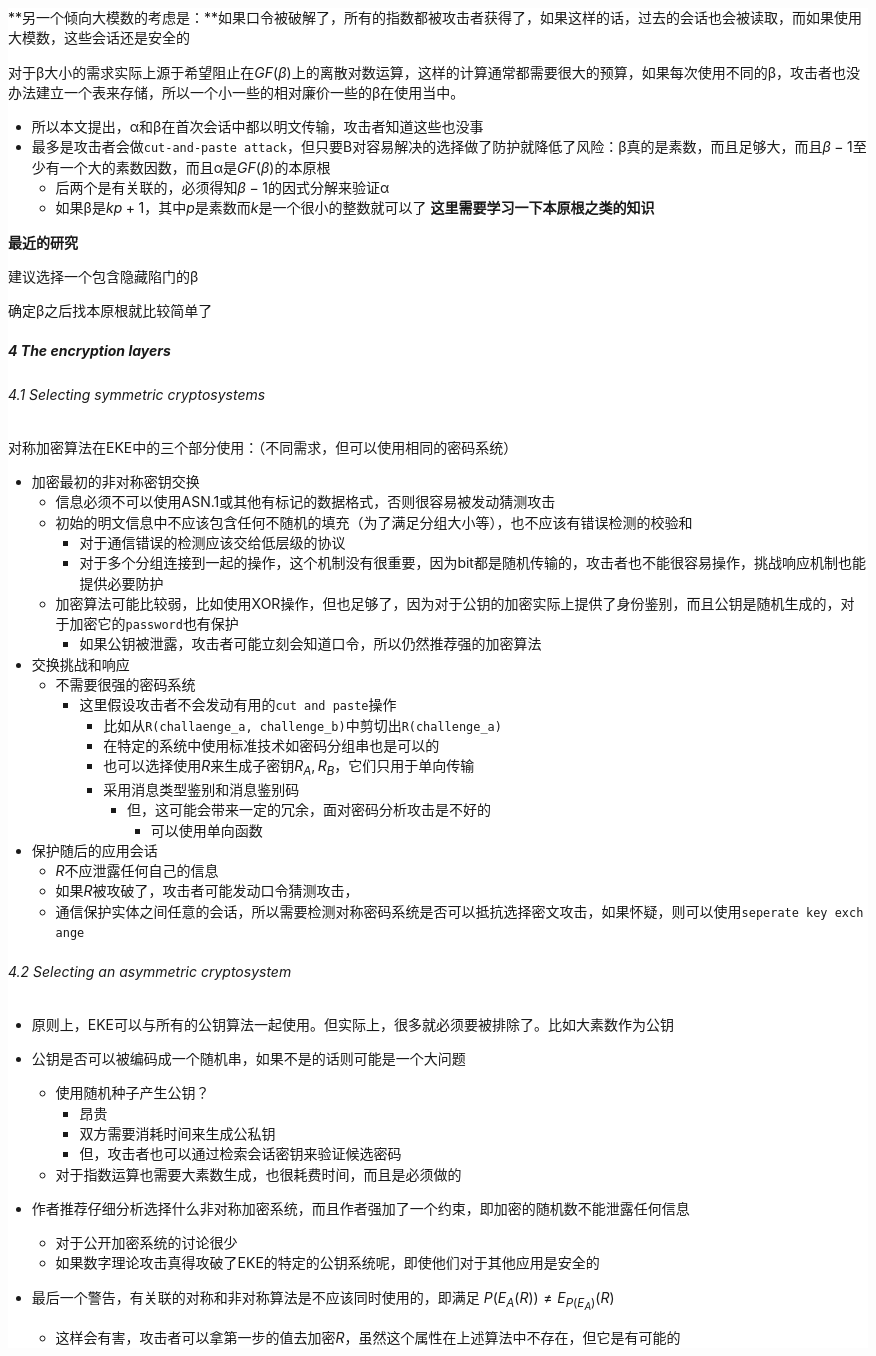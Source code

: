 **另一个倾向大模数的考虑是：**如果口令被破解了，所有的指数都被攻击者获得了，如果这样的话，过去的会话也会被读取，而如果使用大模数，这些会话还是安全的

对于β大小的需求实际上源于希望阻止在$GF(β)$上的离散对数运算，这样的计算通常都需要很大的预算，如果每次使用不同的β，攻击者也没办法建立一个表来存储，所以一个小一些的相对廉价一些的β在使用当中。

- 所以本文提出，α和β在首次会话中都以明文传输，攻击者知道这些也没事
- 最多是攻击者会做`cut-and-paste attack`，但只要B对容易解决的选择做了防护就降低了风险：β真的是素数，而且足够大，而且$β-1$至少有一个大的素数因数，而且α是$GF(β)$的本原根
	- 后两个是有关联的，必须得知$β-1$的因式分解来验证α
	- 如果β是$kp+1$，其中$p$是素数而$k$是一个很小的整数就可以了  **这里需要学习一下本原根之类的知识**

**最近的研究**

建议选择一个包含隐藏陷门的β

确定β之后找本原根就比较简单了

##### 4 The encryption layers

###### 4.1 Selecting symmetric cryptosystems

对称加密算法在EKE中的三个部分使用：（不同需求，但可以使用相同的密码系统）

- 加密最初的非对称密钥交换
	- 信息必须不可以使用ASN.1或其他有标记的数据格式，否则很容易被发动猜测攻击
	- 初始的明文信息中不应该包含任何不随机的填充（为了满足分组大小等），也不应该有错误检测的校验和
		- 对于通信错误的检测应该交给低层级的协议
		- 对于多个分组连接到一起的操作，这个机制没有很重要，因为bit都是随机传输的，攻击者也不能很容易操作，挑战响应机制也能提供必要防护
	- 加密算法可能比较弱，比如使用XOR操作，但也足够了，因为对于公钥的加密实际上提供了身份鉴别，而且公钥是随机生成的，对于加密它的`password`也有保护
		- 如果公钥被泄露，攻击者可能立刻会知道口令，所以仍然推荐强的加密算法
- 交换挑战和响应
	- 不需要很强的密码系统
		- 这里假设攻击者不会发动有用的`cut and paste`操作
			- 比如从`R(challaenge_a, challenge_b)`中剪切出`R(challenge_a)`
			- 在特定的系统中使用标准技术如密码分组串也是可以的
			- 也可以选择使用$R$来生成子密钥$R_A,R_B$，它们只用于单向传输
			- 采用消息类型鉴别和消息鉴别码
				- 但，这可能会带来一定的冗余，面对密码分析攻击是不好的
					- 可以使用单向函数
- 保护随后的应用会话
	- $R$不应泄露任何自己的信息
	- 如果$R$被攻破了，攻击者可能发动口令猜测攻击，
	- 通信保护实体之间任意的会话，所以需要检测对称密码系统是否可以抵抗选择密文攻击，如果怀疑，则可以使用`seperate key exchange`

###### 4.2 Selecting an asymmetric cryptosystem

- 原则上，EKE可以与所有的公钥算法一起使用。但实际上，很多就必须要被排除了。比如大素数作为公钥

- 公钥是否可以被编码成一个随机串，如果不是的话则可能是一个大问题
	- 使用随机种子产生公钥？
		- 昂贵
		- 双方需要消耗时间来生成公私钥
		- 但，攻击者也可以通过检索会话密钥来验证候选密码
	- 对于指数运算也需要大素数生成，也很耗费时间，而且是必须做的
- 作者推荐仔细分析选择什么非对称加密系统，而且作者强加了一个约束，即加密的随机数不能泄露任何信息
	- 对于公开加密系统的讨论很少
	- 如果数字理论攻击真得攻破了EKE的特定的公钥系统呢，即使他们对于其他应用是安全的
- 最后一个警告，有关联的对称和非对称算法是不应该同时使用的，即满足 $P(E_A(R))≠E_{P(E_A)}(R)$
	- 这样会有害，攻击者可以拿第一步的值去加密$R$，虽然这个属性在上述算法中不存在，但它是有可能的
